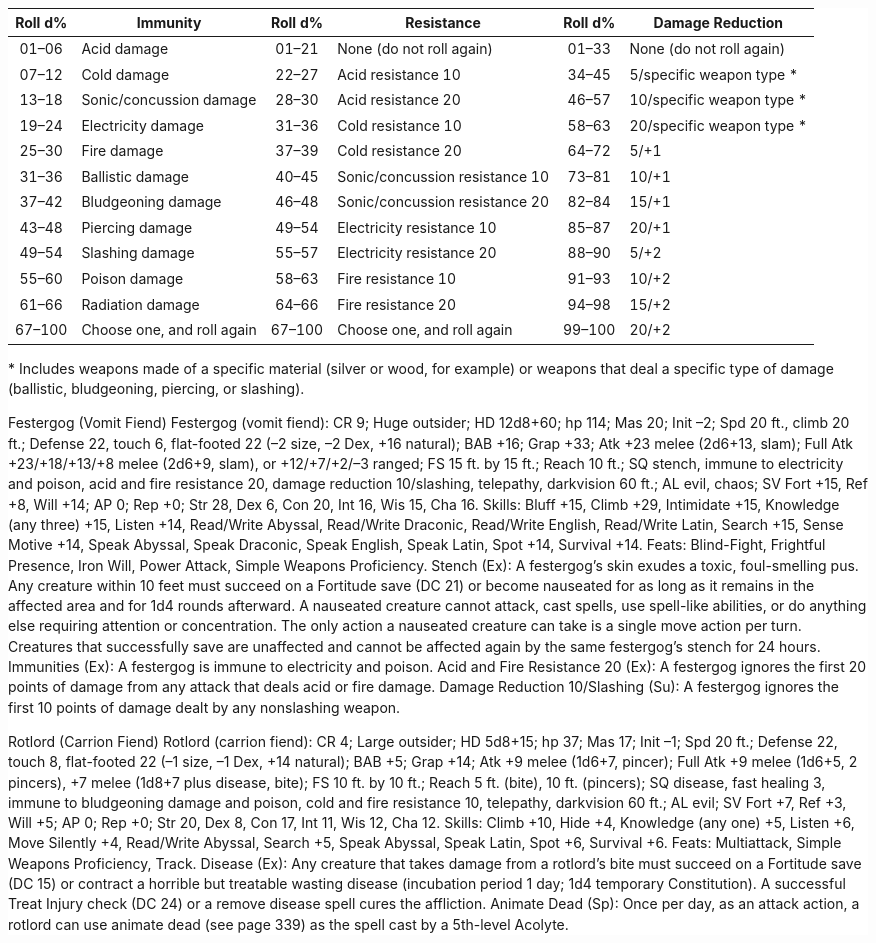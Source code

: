 |Roll d%|Immunity|Roll d%|Resistance|Roll d%|Damage Reduction|
|:-----:|--------|:-----:|----------|:-----:|----------------|
|01–06|Acid damage|01–21|None (do not roll again)|01–33|None (do not roll again)|
|07–12|Cold damage|22–27|Acid resistance 10|34–45|5/specific weapon type \*|
|13–18|Sonic/concussion damage|28–30|Acid resistance 20|46–57|10/specific weapon type \*|
|19–24|Electricity damage|31–36|Cold resistance 10|58–63|20/specific weapon type \*|
|25–30|Fire damage|37–39|Cold resistance 20|64–72|5/+1|
|31–36|Ballistic damage|40–45|Sonic/concussion resistance 10|73–81|10/+1|
|37–42|Bludgeoning damage|46–48|Sonic/concussion resistance 20|82–84|15/+1|
|43–48|Piercing damage|49–54|Electricity resistance 10|85–87|20/+1|
|49–54|Slashing damage|55–57|Electricity resistance 20|88–90|5/+2|
|55–60|Poison damage|58–63|Fire resistance 10|91–93|10/+2|
|61–66|Radiation damage|64–66|Fire resistance 20|94–98|15/+2|
|67–100|Choose one, and roll again|67–100|Choose one, and roll again|99–100|20/+2|
\* Includes weapons made of a specific material (silver or wood, for example) or weapons that deal a specific type of damage (ballistic, bludgeoning, piercing, or slashing).

Festergog (Vomit Fiend)
Festergog (vomit fiend): CR 9; Huge outsider; HD 12d8+60; hp 114; Mas 20; Init –2; Spd 20 ft., climb 20 ft.; Defense 22, touch 6, flat-footed 22 (–2 size, –2 Dex, +16 natural); BAB +16; Grap +33; Atk +23 melee (2d6+13, slam); Full Atk +23/+18/+13/+8 melee (2d6+9, slam), or +12/+7/+2/–3 ranged; FS 15 ft. by 15 ft.; Reach 10 ft.; SQ stench, immune to electricity and poison, acid and fire resistance 20, damage reduction 10/slashing, telepathy, darkvision 60 ft.; AL evil, chaos; SV Fort +15, Ref +8, Will +14; AP 0; Rep +0; Str 28, Dex 6, Con 20, Int 16, Wis 15, Cha 16.
Skills: Bluff +15, Climb +29, Intimidate +15, Knowledge (any three) +15, Listen +14, Read/Write Abyssal, Read/Write Draconic, Read/Write English, Read/Write Latin, Search +15, Sense Motive +14, Speak Abyssal, Speak Draconic, Speak English, Speak Latin, Spot +14, Survival +14.
Feats: Blind-Fight, Frightful Presence, Iron Will, Power Attack, Simple Weapons Proficiency.
Stench (Ex): A festergog’s skin exudes a toxic, foul-smelling pus. Any creature within 10 feet must succeed on a Fortitude save (DC 21) or become nauseated for as long as it remains in the affected area and for 1d4 rounds afterward. A nauseated creature cannot attack, cast spells, use spell-like abilities, or do anything else requiring attention or concentration. The only action a nauseated creature can take is a single move action per turn. Creatures that successfully save are unaffected and cannot be affected again by the same festergog’s stench for 24 hours.
Immunities (Ex): A festergog is immune to electricity and poison.
Acid and Fire Resistance 20 (Ex): A festergog ignores the first 20 points of damage from any attack that deals acid or fire damage.
Damage Reduction 10/Slashing (Su): A festergog ignores the first 10 points of damage dealt by any nonslashing weapon.

Rotlord (Carrion Fiend)
Rotlord (carrion fiend): CR 4; Large outsider; HD 5d8+15; hp 37; Mas 17; Init –1; Spd 20 ft.; Defense 22, touch 8, flat-footed 22 (–1 size, –1 Dex, +14 natural); BAB +5; Grap +14; Atk +9 melee (1d6+7, pincer); Full Atk +9 melee (1d6+5, 2 pincers), +7 melee (1d8+7 plus disease, bite); FS 10 ft. by 10 ft.; Reach 5 ft. (bite), 10 ft. (pincers); SQ disease, fast healing 3, immune to bludgeoning damage and poison, cold and fire resistance 10, telepathy, darkvision 60 ft.; AL evil; SV Fort +7, Ref +3, Will +5; AP 0; Rep +0; Str 20, Dex 8, Con 17, Int 11, Wis 12, Cha 12.
Skills: Climb +10, Hide +4, Knowledge (any one) +5, Listen +6, Move Silently +4, Read/Write Abyssal, Search +5, Speak Abyssal, Speak Latin, Spot +6, Survival +6.
Feats: Multiattack, Simple Weapons Proficiency, Track.
Disease (Ex): Any creature that takes damage from a rotlord’s bite must succeed on a Fortitude save (DC 15) or contract a horrible but treatable wasting disease (incubation period 1 day; 1d4 temporary Constitution). A successful Treat Injury check (DC 24) or a remove disease spell cures the affliction.
Animate Dead (Sp): Once per day, as an attack action, a rotlord can use animate dead (see page 339) as the spell cast by a 5th-level Acolyte.
